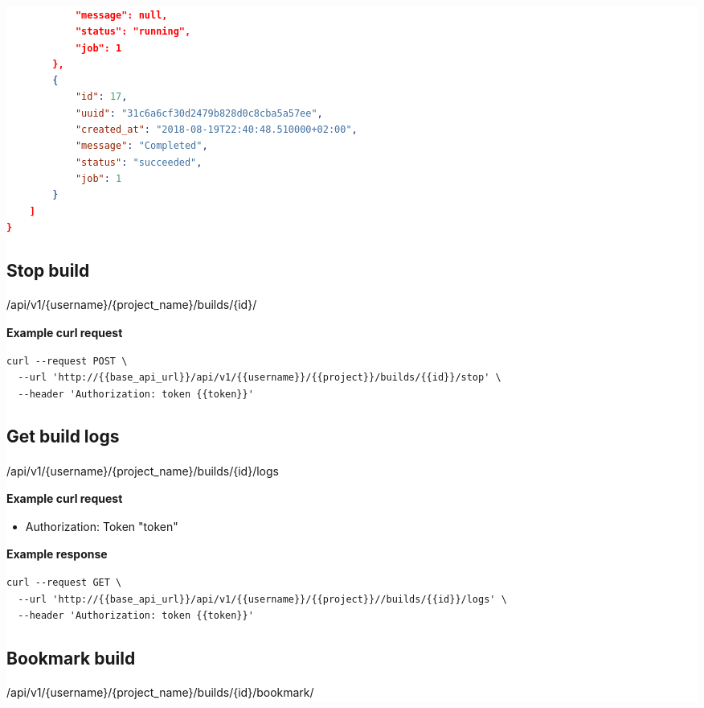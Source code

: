```json
            "message": null,
            "status": "running",
            "job": 1
        },
        {
            "id": 17,
            "uuid": "31c6a6cf30d2479b828d0c8cba5a57ee",
            "created_at": "2018-08-19T22:40:48.510000+02:00",
            "message": "Completed",
            "status": "succeeded",
            "job": 1
        }
    ]
}
```


## Stop build

<span class="api api-post">
/api/v1/{username}/{project_name}/builds/{id}/
</span>

<b>Example curl request</b>

```
curl --request POST \
  --url 'http://{{base_api_url}}/api/v1/{{username}}/{{project}}/builds/{{id}}/stop' \
  --header 'Authorization: token {{token}}'
```

## Get build logs

<span class="api api-get">
/api/v1/{username}/{project_name}/builds/{id}/logs
</span>

<b>Example curl request</b>

  * Authorization: Token "token"

<b>Example response</b>

```
curl --request GET \
  --url 'http://{{base_api_url}}/api/v1/{{username}}/{{project}}//builds/{{id}}/logs' \
  --header 'Authorization: token {{token}}'
```


## Bookmark build

<span class="api api-post">
/api/v1/{username}/{project_name}/builds/{id}/bookmark/
</span>

